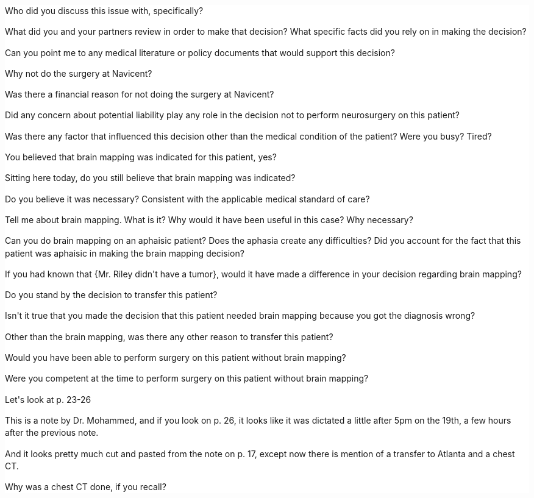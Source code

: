 Who did you discuss this issue with, specifically?

What did you and your partners review in order to make that decision?
What specific facts did you rely on in making the decision?

Can you point me to any medical literature or policy documents that
would support this decision?

Why not do the surgery at Navicent?

Was there a financial reason for not doing the surgery at Navicent?

Did any concern about potential liability play any role in the decision
not to perform neurosurgery on this patient?

Was there any factor that influenced this decision other than the
medical condition of the patient? Were you busy? Tired?

You believed that brain mapping was indicated for this patient, yes?

Sitting here today, do you still believe that brain mapping was
indicated?

Do you believe it was necessary? Consistent with the applicable medical
standard of care?

Tell me about brain mapping. What is it? Why would it have been useful
in this case? Why necessary?

Can you do brain mapping on an aphaisic patient? Does the aphasia create
any difficulties? Did you account for the fact that this patient was
aphaisic in making the brain mapping decision?

If you had known that {Mr. Riley didn't have a tumor}, would it have
made a difference in your decision regarding brain mapping?

Do you stand by the decision to transfer this patient?

Isn't it true that you made the decision that this patient needed brain
mapping because you got the diagnosis wrong?

Other than the brain mapping, was there any other reason to transfer
this patient?

Would you have been able to perform surgery on this patient without
brain mapping?

Were you competent at the time to perform surgery on this patient
without brain mapping?

Let's look at p. 23-26

This is a note by Dr. Mohammed, and if you look on p. 26, it looks like
it was dictated a little after 5pm on the 19th, a few hours after the
previous note.

And it looks pretty much cut and pasted from the note on p. 17, except
now there is mention of a transfer to Atlanta and a chest CT.

Why was a chest CT done, if you recall?
